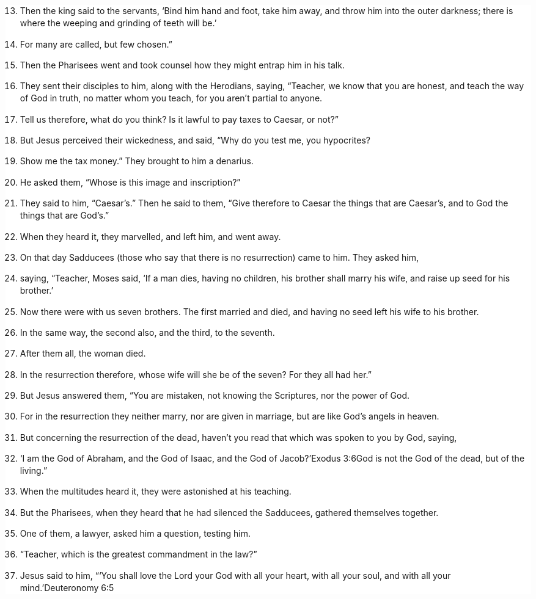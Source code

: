 13. Then the king said to the servants, ‘Bind him hand and foot, take him away, and throw him into the outer darkness; there is where the weeping and grinding of teeth will be.’ 

14. For many are called, but few chosen.”  

15.   Then the Pharisees went and took counsel how they might entrap him in his talk.

16. They sent their disciples to him, along with the Herodians, saying, “Teacher, we know that you are honest, and teach the way of God in truth, no matter whom you teach, for you aren’t partial to anyone.

17. Tell us therefore, what do you think? Is it lawful to pay taxes to Caesar, or not?”  

18.   But Jesus perceived their wickedness, and said, “Why do you test me, you hypocrites? 

19. Show me the tax money.”   They brought to him a denarius.  

20.   He asked them, “Whose is this image and inscription?”  

21.   They said to him, “Caesar’s.”   Then he said to them, “Give therefore to Caesar the things that are Caesar’s, and to God the things that are God’s.”  

22.   When they heard it, they marvelled, and left him, and went away.  

23.   On that day Sadducees (those who say that there is no resurrection) came to him. They asked him,

24. saying, “Teacher, Moses said, ‘If a man dies, having no children, his brother shall marry his wife, and raise up seed for his brother.’

25. Now there were with us seven brothers. The first married and died, and having no seed left his wife to his brother.

26. In the same way, the second also, and the third, to the seventh.

27. After them all, the woman died.

28. In the resurrection therefore, whose wife will she be of the seven? For they all had her.”  

29.   But Jesus answered them, “You are mistaken, not knowing the Scriptures, nor the power of God. 

30. For in the resurrection they neither marry, nor are given in marriage, but are like God’s angels in heaven. 

31. But concerning the resurrection of the dead, haven’t you read that which was spoken to you by God, saying, 

32. ‘I am the God of Abraham, and the God of Isaac, and the God of Jacob?’Exodus 3:6God is not the God of the dead, but of the living.”  

33.   When the multitudes heard it, they were astonished at his teaching.

34. But the Pharisees, when they heard that he had silenced the Sadducees, gathered themselves together.

35. One of them, a lawyer, asked him a question, testing him.

36. “Teacher, which is the greatest commandment in the law?”  

37.   Jesus said to him, “‘You shall love the Lord your God with all your heart, with all your soul, and with all your mind.’Deuteronomy 6:5 
